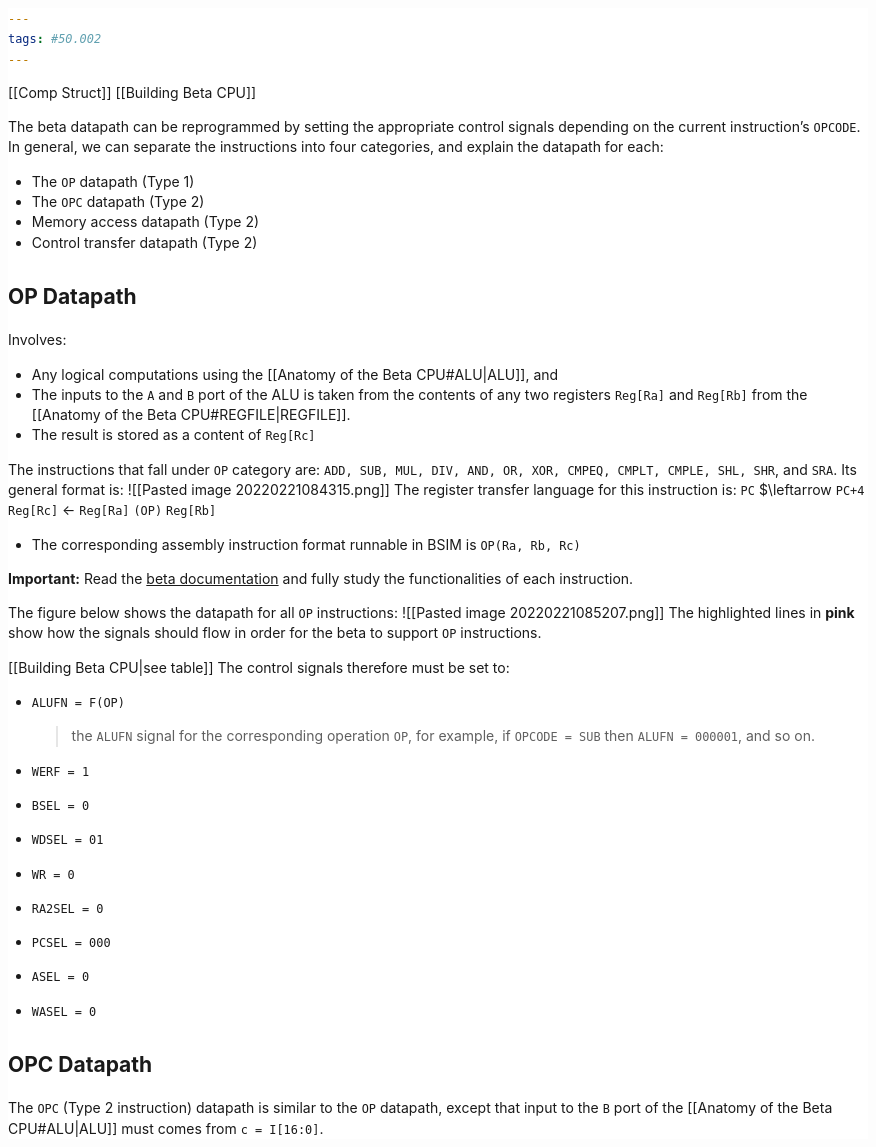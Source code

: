 ```yaml
---
tags: #50.002
---
```

[[Comp Struct]]
[[Building Beta CPU]]

The beta datapath can be reprogrammed by setting the appropriate control signals depending on the current instruction’s `OPCODE`.
In general, we can separate the instructions into four categories, and explain the datapath for each:
-   The `OP` datapath (Type 1)
-   The `OPC` datapath (Type 2)
-   Memory access datapath (Type 2)
-   Control transfer datapath (Type 2)

## OP Datapath
Involves:
-   Any logical computations using the [[Anatomy of the Beta CPU#ALU|ALU]], and
-   The inputs to the `A` and `B` port of the ALU is taken from the contents of any two registers `Reg[Ra]` and `Reg[Rb]` from the [[Anatomy of the Beta CPU#REGFILE|REGFILE]].
-   The result is stored as a content of `Reg[Rc]`

The instructions that fall under `OP` category are: 
`ADD, SUB, MUL, DIV, AND, OR, XOR, CMPEQ, CMPLT, CMPLE, SHL, SHR`, and `SRA`. 
Its general format is:
![[Pasted image 20220221084315.png]]
The register transfer language for this instruction is: `PC` $\leftarrow `PC+4`  
`Reg[Rc]` $\leftarrow$ `Reg[Ra]` `(OP)` `Reg[Rb]`
-   The corresponding assembly instruction format runnable in BSIM is `OP(Ra, Rb, Rc)`

**Important:** Read the [beta documentation](https://www.dropbox.com/s/2hzbawz9v51g6fu/beta_documentation.pdf?dl=0) and fully study the functionalities of each instruction.

The figure below shows the datapath for all `OP` instructions:
![[Pasted image 20220221085207.png]]
The highlighted lines in **pink** show how the signals should flow in order for the beta to support `OP` instructions.

[[Building Beta CPU|see table]]
The control signals therefore must be set to:
-   `ALUFN = F(OP)`
    
    > the `ALUFN` signal for the corresponding operation `OP`, for example, if `OPCODE = SUB` then `ALUFN = 000001`, and so on.
    
-   `WERF = 1`
-   `BSEL = 0`
-   `WDSEL = 01`
-   `WR = 0`
-   `RA2SEL = 0`
-   `PCSEL = 000`
-   `ASEL = 0`
-   `WASEL = 0`
## OPC Datapath
The `OPC` (Type 2 instruction) datapath is similar to the `OP` datapath, except that input to the `B` port of the [[Anatomy of the Beta CPU#ALU|ALU]] must comes from `c = I[16:0]`.
